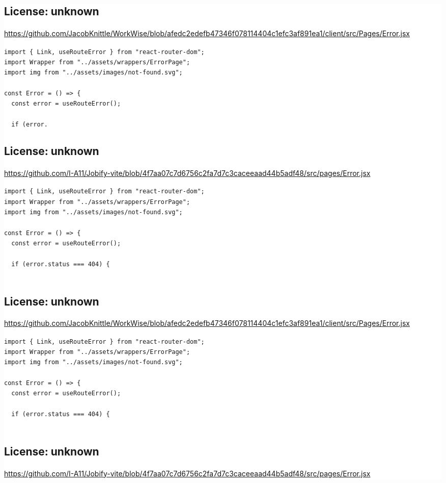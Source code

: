 
## License: unknown
https://github.com/JacobKnittle/WorkWise/blob/afedc2edefb47346f078114404c1efc3af891ea1/client/src/Pages/Error.jsx

```
import { Link, useRouteError } from "react-router-dom";
import Wrapper from "../assets/wrappers/ErrorPage";
import img from "../assets/images/not-found.svg";

const Error = () => {
  const error = useRouteError();
  
  if (error.
```


## License: unknown
https://github.com/I-A11/Jobify-vite/blob/4f7aa07c7d6756c2fa7d7c3caceeaad44b5adf48/src/pages/Error.jsx

```
import { Link, useRouteError } from "react-router-dom";
import Wrapper from "../assets/wrappers/ErrorPage";
import img from "../assets/images/not-found.svg";

const Error = () => {
  const error = useRouteError();
  
  if (error.status === 404) {
    
```


## License: unknown
https://github.com/JacobKnittle/WorkWise/blob/afedc2edefb47346f078114404c1efc3af891ea1/client/src/Pages/Error.jsx

```
import { Link, useRouteError } from "react-router-dom";
import Wrapper from "../assets/wrappers/ErrorPage";
import img from "../assets/images/not-found.svg";

const Error = () => {
  const error = useRouteError();
  
  if (error.status === 404) {
    
```


## License: unknown
https://github.com/I-A11/Jobify-vite/blob/4f7aa07c7d6756c2fa7d7c3caceeaad44b5adf48/src/pages/Error.jsx
